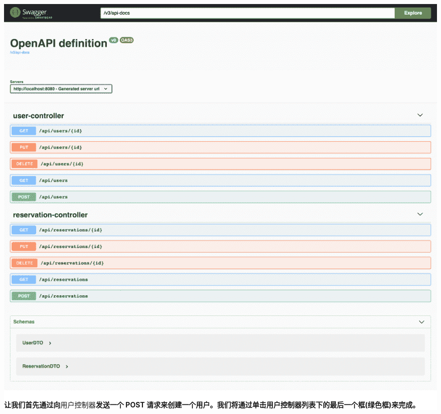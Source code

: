 **![screencapture-localhost-8080-swagger-ui-index-html-2021-04-17-21_27_48-1024x914](img/4791f373a1dcac971849ffae6a44d1bd.png)**

**让我们首先通过向**用户控制器**发送一个 **POST** 请求来创建一个用户。我们将通过单击用户控制器列表下的最后一个框(绿色框)来完成。**
